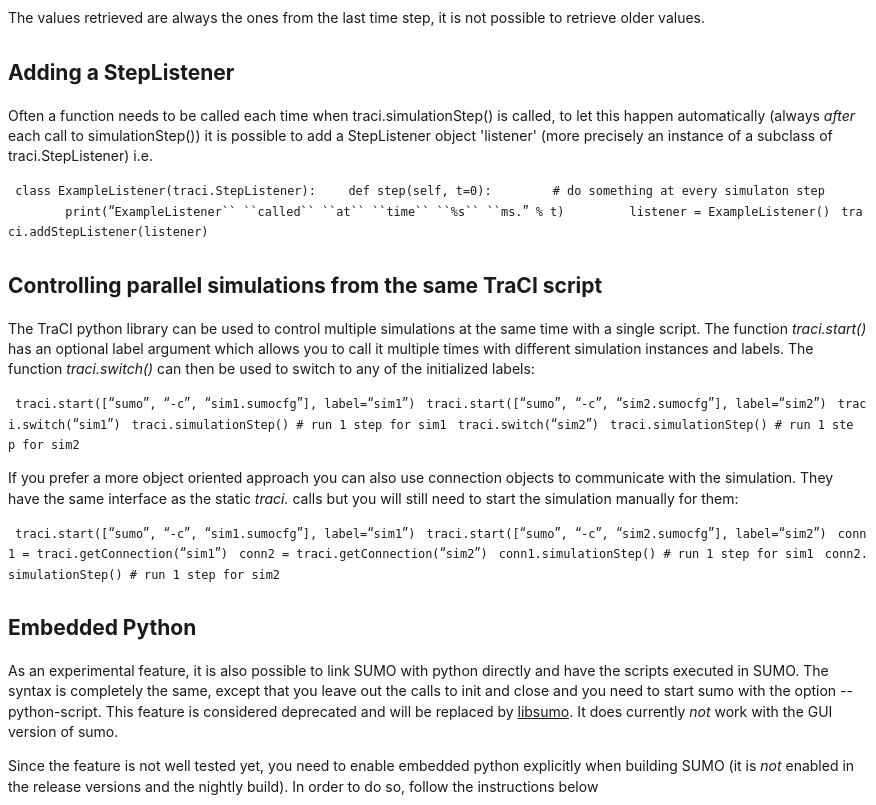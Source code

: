 The values retrieved are always the ones from the last time step, it is not possible to retrieve older values.

Adding a StepListener
---------------------

Often a function needs to be called each time when traci.simulationStep() is called, to let this happen automatically (always *after* each call to simulationStep()) it is possible to add a StepListener object 'listener' (more precisely an instance of a subclass of traci.StepListener) i.e.

` class ExampleListener(traci.StepListener):`
`    def step(self, t=0):`
`        # do something at every simulaton step`
`        print(`“`ExampleListener`` ``called`` ``at`` ``time`` ``%s`` ``ms.`”` % t)`
`       `
` listener = ExampleListener()`
` traci.addStepListener(listener)`

Controlling parallel simulations from the same TraCI script
-----------------------------------------------------------

The TraCI python library can be used to control multiple simulations at the same time with a single script. The function *traci.start()* has an optional label argument which allows you to call it multiple times with different simulation instances and labels. The function *traci.switch()* can then be used to switch to any of the initialized labels:

` traci.start([`“`sumo`”`, `“`-c`”`, `“`sim1.sumocfg`”`], label=`“`sim1`”`)`
` traci.start([`“`sumo`”`, `“`-c`”`, `“`sim2.sumocfg`”`], label=`“`sim2`”`)`
` traci.switch(`“`sim1`”`)`
` traci.simulationStep() # run 1 step for sim1`
` traci.switch(`“`sim2`”`)`
` traci.simulationStep() # run 1 step for sim2`

If you prefer a more object oriented approach you can also use connection objects to communicate with the simulation. They have the same interface as the static *traci.* calls but you will still need to start the simulation manually for them:

` traci.start([`“`sumo`”`, `“`-c`”`, `“`sim1.sumocfg`”`], label=`“`sim1`”`)`
` traci.start([`“`sumo`”`, `“`-c`”`, `“`sim2.sumocfg`”`], label=`“`sim2`”`)`
` conn1 = traci.getConnection(`“`sim1`”`)`
` conn2 = traci.getConnection(`“`sim2`”`)`
` conn1.simulationStep() # run 1 step for sim1`
` conn2.simulationStep() # run 1 step for sim2`

Embedded Python
---------------

As an experimental feature, it is also possible to link SUMO with python directly and have the scripts executed in SUMO. The syntax is completely the same, except that you leave out the calls to init and close and you need to start sumo with the option --python-script. This feature is considered deprecated and will be replaced by [libsumo](/libsumo "wikilink"). It does currently *not* work with the GUI version of sumo.

Since the feature is not well tested yet, you need to enable embedded python explicitly when building SUMO (it is *not* enabled in the release versions and the nightly build). In order to do so, follow the instructions below
